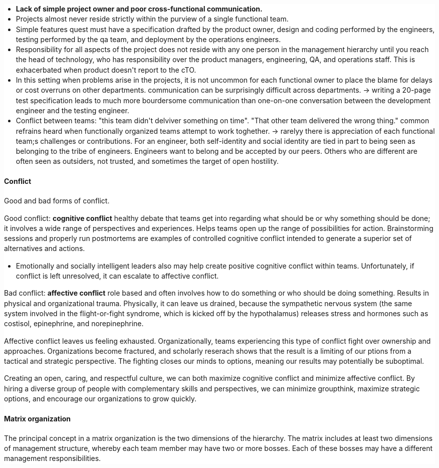 * **Lack of simple project owner and poor cross-functional communication.**
* Projects almost never reside strictly within the purview of a single functional team.
* Simple features quest must have a specification drafted by the product owner, design and coding performed by the engineers, testing performed by the qa team, and deployment by the operations engineers.
* Responsibility for all aspects of the project does not reside with any one person in the management hierarchy until you reach the head of technology, who has responsibility over the product managers, engineering, QA, and operations staff. This is exhacerbated when product doesn't report to the cTO.
* In this setting when problems arise in the projects, it is not uncommon for each functional owner to place the blame for delays or cost overruns on other departments. communication can be surprisingly difficult across departments. -> writing a 20-page test specification leads to much more bourdersome communication than one-on-one conversation between the development engineer and the testing engineer.
* Conflict between teams: "this team didn't delviver something on time". "That other team delivered the wrong thing." common refrains heard when functionally organized teams attempt to work toghether. -> rarelyy there is appreciation of each functional team;s challenges or contributions. For an engineer, both self-identity and social identity are tied in part to being seen as belonging to the tribe of engineers. Engineers want to belong and be accepted by our peers. Others who are different are often seen as outsiders, not trusted, and sometimes the target of open hostility.

#### Conflict

Good and bad forms of conflict. 

Good conflict: **cognitive conflict** healthy debate that teams get into regarding what should be or why something should be done; it involves a wide range of perspectives and experiences. Helps teams open up the range of possibilities for action. Brainstorming sessions and properly run postmortems are examples of controlled cognitive conflict intended to generate a superior set of alternatives and actions.
 * Emotionally and socially intelligent leaders also may help create positive cognitive conflict within teams. Unfortunately, if conflict is left unresolved, it can escalate to affective conflict.

Bad conflict: **affective conflict** role based and often involves how to do something or who should be doing something. Results in physical and organizational trauma. Physically, it can leave us drained, because the sympathetic nervous system (the same system involved in the flight-or-fight syndrome, which is kicked off by the hypothalamus) releases stress and hormones such as costisol, epinephrine, and norepinephrine. 

Affective conflict leaves us feeling exhausted. Organizationally, teams experiencing this type of conflict fight over ownership and approaches. Organizations become fractured, and scholarly reserach shows that the result is a limiting of our ptions from a tactical and strategic perspective. The fighting closes our minds to options, meaning our results may potentially be suboptimal.

Creating an open, caring, and respectful culture, we can both maximize cognitive conflict and minimize affective conflict. By hiring a diverse group of people with complementary skills and perspectives, we can minimize groupthink, maximize strategic options, and encourage our organizations to grow quickly.

#### Matrix organization

The principal concept in a matrix organization is the two dimensions of the hierarchy. The matrix includes at least two dimensions of management structure, whereby each team member may have two or more bosses. Each of these bosses may have a different management responsibilities. 
